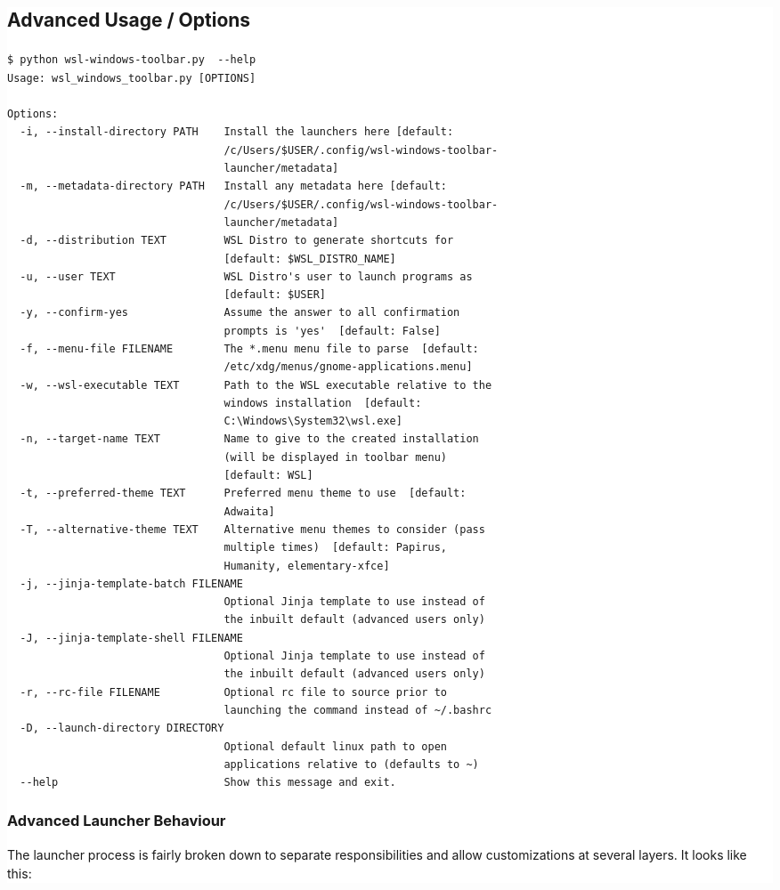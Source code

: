 ## Advanced Usage / Options

```
$ python wsl-windows-toolbar.py  --help
Usage: wsl_windows_toolbar.py [OPTIONS]

Options:
  -i, --install-directory PATH    Install the launchers here [default:
                                  /c/Users/$USER/.config/wsl-windows-toolbar-
                                  launcher/metadata]
  -m, --metadata-directory PATH   Install any metadata here [default:
                                  /c/Users/$USER/.config/wsl-windows-toolbar-
                                  launcher/metadata]
  -d, --distribution TEXT         WSL Distro to generate shortcuts for
                                  [default: $WSL_DISTRO_NAME]
  -u, --user TEXT                 WSL Distro's user to launch programs as
                                  [default: $USER]
  -y, --confirm-yes               Assume the answer to all confirmation
                                  prompts is 'yes'  [default: False]
  -f, --menu-file FILENAME        The *.menu menu file to parse  [default:
                                  /etc/xdg/menus/gnome-applications.menu]
  -w, --wsl-executable TEXT       Path to the WSL executable relative to the
                                  windows installation  [default:
                                  C:\Windows\System32\wsl.exe]
  -n, --target-name TEXT          Name to give to the created installation
                                  (will be displayed in toolbar menu)
                                  [default: WSL]
  -t, --preferred-theme TEXT      Preferred menu theme to use  [default:
                                  Adwaita]
  -T, --alternative-theme TEXT    Alternative menu themes to consider (pass
                                  multiple times)  [default: Papirus,
                                  Humanity, elementary-xfce]
  -j, --jinja-template-batch FILENAME
                                  Optional Jinja template to use instead of
                                  the inbuilt default (advanced users only)
  -J, --jinja-template-shell FILENAME
                                  Optional Jinja template to use instead of
                                  the inbuilt default (advanced users only)
  -r, --rc-file FILENAME          Optional rc file to source prior to
                                  launching the command instead of ~/.bashrc
  -D, --launch-directory DIRECTORY
                                  Optional default linux path to open
                                  applications relative to (defaults to ~)
  --help                          Show this message and exit.
```

### Advanced Launcher Behaviour

The launcher process is fairly broken down to separate responsibilities and allow customizations
at several layers. It looks like this:

